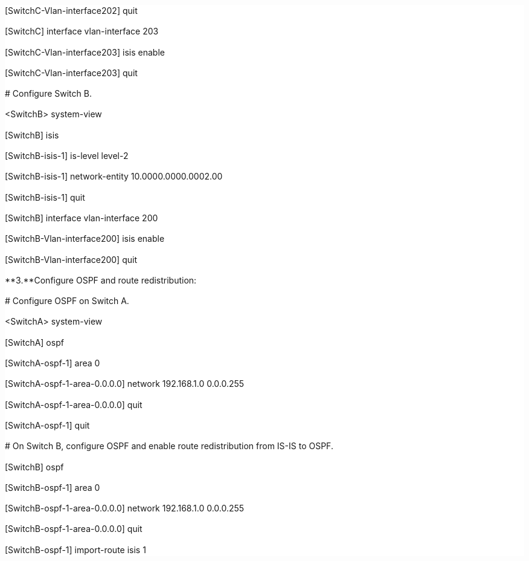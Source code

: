 \[SwitchC-Vlan-interface202]
quit

\[SwitchC] interface vlan-interface
203

\[SwitchC-Vlan-interface203] isis
enable

\[SwitchC-Vlan-interface203]
quit

\# Configure Switch B.

\<SwitchB\> system-view

\[SwitchB] isis

\[SwitchB-isis-1] is-level
level-2

\[SwitchB-isis-1] network-entity
10.0000.0000.0002.00

\[SwitchB-isis-1] quit

\[SwitchB] interface vlan-interface
200

\[SwitchB-Vlan-interface200] isis
enable

\[SwitchB-Vlan-interface200]
quit

**3\.**Configure OSPF and route redistribution:

\# Configure OSPF on Switch A.

\<SwitchA\> system-view

\[SwitchA] ospf

\[SwitchA-ospf-1] area 0

\[SwitchA-ospf-1-area-0.0.0.0] network 192.168.1.0 0.0.0.255

\[SwitchA-ospf-1-area-0.0.0.0] quit

\[SwitchA-ospf-1] quit

\# On Switch B, configure OSPF and enable
route redistribution from IS-IS to OSPF.

\[SwitchB] ospf

\[SwitchB-ospf-1] area 0

\[SwitchB-ospf-1-area-0.0.0.0] network 192.168.1.0 0.0.0.255

\[SwitchB-ospf-1-area-0.0.0.0] quit

\[SwitchB-ospf-1] import-route
isis 1
